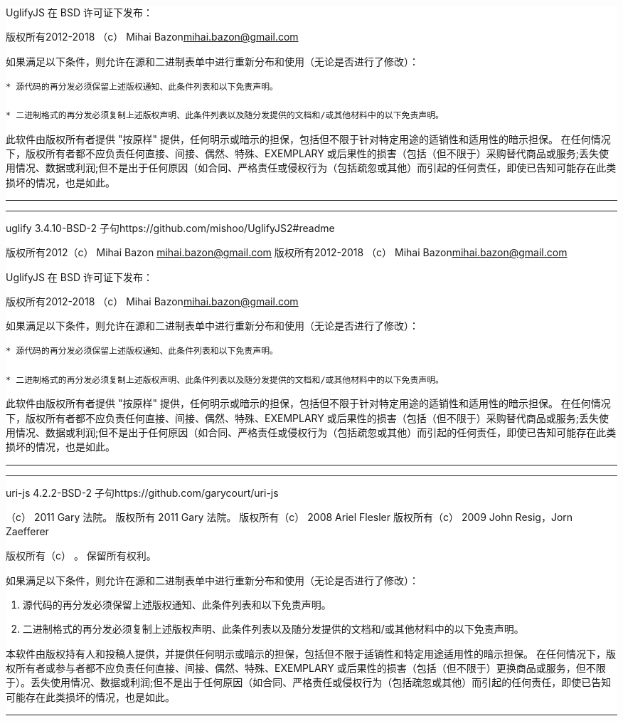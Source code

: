 UglifyJS 在 BSD 许可证下发布：

版权所有2012-2018 （c） Mihai Bazon<mihai.bazon@gmail.com>

如果满足以下条件，则允许在源和二进制表单中进行重新分布和使用（无论是否进行了修改）：

    * 源代码的再分发必须保留上述版权通知、此条件列表和以下免责声明。

    * 二进制格式的再分发必须复制上述版权声明、此条件列表以及随分发提供的文档和/或其他材料中的以下免责声明。

此软件由版权所有者提供 "按原样" 提供，任何明示或暗示的担保，包括但不限于针对特定用途的适销性和适用性的暗示担保。 在任何情况下，版权所有者都不应负责任何直接、间接、偶然、特殊、EXEMPLARY 或后果性的损害（包括（但不限于）采购替代商品或服务;丢失使用情况、数据或利润;但不是出于任何原因（如合同、严格责任或侵权行为（包括疏忽或其他）而引起的任何责任，即使已告知可能存在此类损坏的情况，也是如此。


---------------------------------------------------------

---------------------------------------------------------

uglify 3.4.10-BSD-2 子句https://github.com/mishoo/UglifyJS2#readme

版权所有2012（c） Mihai Bazon <mihai.bazon@gmail.com> 版权所有2012-2018 （c） Mihai Bazon<mihai.bazon@gmail.com>

UglifyJS 在 BSD 许可证下发布：

版权所有2012-2018 （c） Mihai Bazon<mihai.bazon@gmail.com>

如果满足以下条件，则允许在源和二进制表单中进行重新分布和使用（无论是否进行了修改）：

    * 源代码的再分发必须保留上述版权通知、此条件列表和以下免责声明。

    * 二进制格式的再分发必须复制上述版权声明、此条件列表以及随分发提供的文档和/或其他材料中的以下免责声明。

此软件由版权所有者提供 "按原样" 提供，任何明示或暗示的担保，包括但不限于针对特定用途的适销性和适用性的暗示担保。 在任何情况下，版权所有者都不应负责任何直接、间接、偶然、特殊、EXEMPLARY 或后果性的损害（包括（但不限于）采购替代商品或服务;丢失使用情况、数据或利润;但不是出于任何原因（如合同、严格责任或侵权行为（包括疏忽或其他）而引起的任何责任，即使已告知可能存在此类损坏的情况，也是如此。


---------------------------------------------------------

---------------------------------------------------------

uri-js 4.2.2-BSD-2 子句https://github.com/garycourt/uri-js

（c） 2011 Gary 法院。
版权所有 2011 Gary 法院。
版权所有（c） 2008 Ariel Flesler 版权所有（c） 2009 John Resig，Jorn Zaefferer

版权所有（c） <year> <owner> 。 保留所有权利。

如果满足以下条件，则允许在源和二进制表单中进行重新分布和使用（无论是否进行了修改）：

   1. 源代码的再分发必须保留上述版权通知、此条件列表和以下免责声明。

   2. 二进制格式的再分发必须复制上述版权声明、此条件列表以及随分发提供的文档和/或其他材料中的以下免责声明。

本软件由版权持有人和投稿人提供，并提供任何明示或暗示的担保，包括但不限于适销性和特定用途适用性的暗示担保。 在任何情况下，版权所有者或参与者都不应负责任何直接、间接、偶然、特殊、EXEMPLARY 或后果性的损害（包括（但不限于）更换商品或服务，但不限于）。丢失使用情况、数据或利润;但不是出于任何原因（如合同、严格责任或侵权行为（包括疏忽或其他）而引起的任何责任，即使已告知可能存在此类损坏的情况，也是如此。

---------------------------------------------------------
